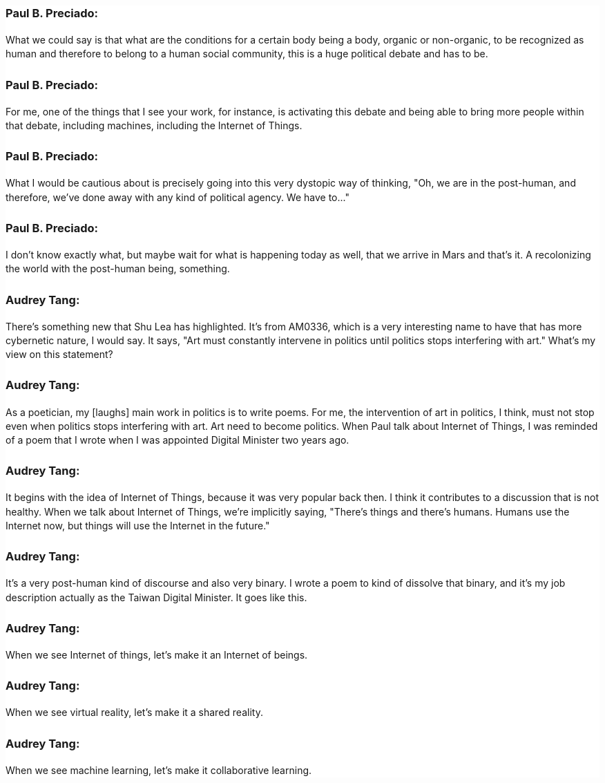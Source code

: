 ### Paul B. Preciado:
What we could say is that what are the conditions for a certain body being a body, organic or non-organic, to be recognized as human and therefore to belong to a human social community, this is a huge political debate and has to be.

### Paul B. Preciado:
For me, one of the things that I see your work, for instance, is activating this debate and being able to bring more people within that debate, including machines, including the Internet of Things.

### Paul B. Preciado:
What I would be cautious about is precisely going into this very dystopic way of thinking, &quot;Oh, we are in the post-human, and therefore, we’ve done away with any kind of political agency. We have to...&quot;

### Paul B. Preciado:
I don’t know exactly what, but maybe wait for what is happening today as well, that we arrive in Mars and that’s it. A recolonizing the world with the post-human being, something.

### Audrey Tang:
There’s something new that Shu Lea has highlighted. It’s from AM0336, which is a very interesting name to have that has more cybernetic nature, I would say. It says, &quot;Art must constantly intervene in politics until politics stops interfering with art.&quot; What’s my view on this statement?

### Audrey Tang:
As a poetician, my \[laughs\] main work in politics is to write poems. For me, the intervention of art in politics, I think, must not stop even when politics stops interfering with art. Art need to become politics. When Paul talk about Internet of Things, I was reminded of a poem that I wrote when I was appointed Digital Minister two years ago.

### Audrey Tang:
It begins with the idea of Internet of Things, because it was very popular back then. I think it contributes to a discussion that is not healthy. When we talk about Internet of Things, we’re implicitly saying, &quot;There’s things and there’s humans. Humans use the Internet now, but things will use the Internet in the future.&quot;

### Audrey Tang:
It’s a very post-human kind of discourse and also very binary. I wrote a poem to kind of dissolve that binary, and it’s my job description actually as the Taiwan Digital Minister. It goes like this.

### Audrey Tang:
When we see Internet of things, let’s make it an Internet of beings.

### Audrey Tang:
When we see virtual reality, let’s make it a shared reality.

### Audrey Tang:
When we see machine learning, let’s make it collaborative learning.
